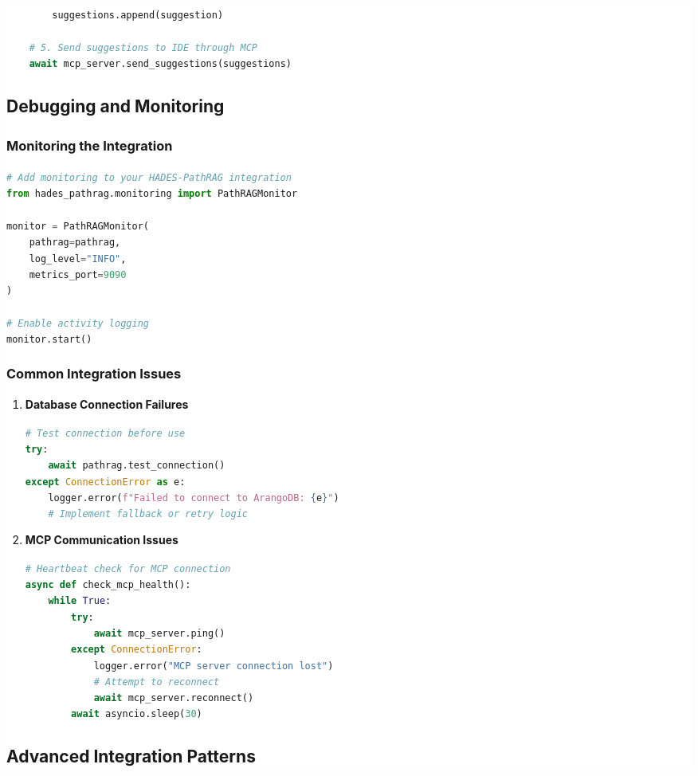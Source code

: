 ```python
        suggestions.append(suggestion)
    
    # 5. Send suggestions to IDE through MCP
    await mcp_server.send_suggestions(suggestions)
```

## Debugging and Monitoring

### Monitoring the Integration

```python
# Add monitoring to your HADES-PathRAG integration
from hades_pathrag.monitoring import PathRAGMonitor

monitor = PathRAGMonitor(
    pathrag=pathrag,
    log_level="INFO",
    metrics_port=9090
)

# Enable activity logging
monitor.start()
```

### Common Integration Issues

1. **Database Connection Failures**
   
   ```python
   # Test connection before use
   try:
       await pathrag.test_connection()
   except ConnectionError as e:
       logger.error(f"Failed to connect to ArangoDB: {e}")
       # Implement fallback or retry logic
   ```

2. **MCP Communication Issues**
   
   ```python
   # Heartbeat check for MCP connection
   async def check_mcp_health():
       while True:
           try:
               await mcp_server.ping()
           except ConnectionError:
               logger.error("MCP server connection lost")
               # Attempt to reconnect
               await mcp_server.reconnect()
           await asyncio.sleep(30)
   ```

## Advanced Integration Patterns
